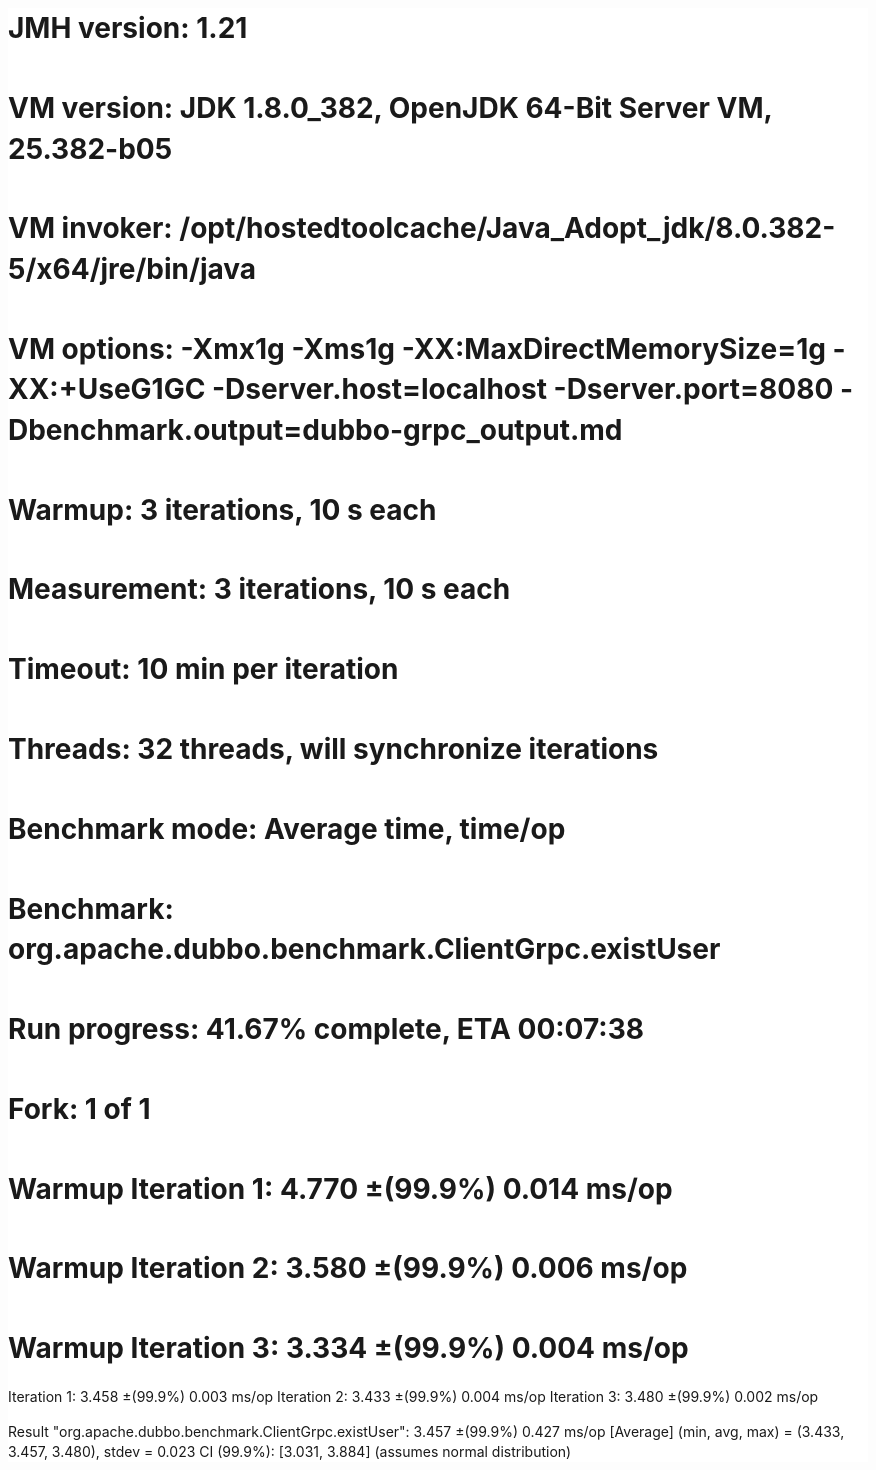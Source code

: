 
# JMH version: 1.21
# VM version: JDK 1.8.0_382, OpenJDK 64-Bit Server VM, 25.382-b05
# VM invoker: /opt/hostedtoolcache/Java_Adopt_jdk/8.0.382-5/x64/jre/bin/java
# VM options: -Xmx1g -Xms1g -XX:MaxDirectMemorySize=1g -XX:+UseG1GC -Dserver.host=localhost -Dserver.port=8080 -Dbenchmark.output=dubbo-grpc_output.md
# Warmup: 3 iterations, 10 s each
# Measurement: 3 iterations, 10 s each
# Timeout: 10 min per iteration
# Threads: 32 threads, will synchronize iterations
# Benchmark mode: Average time, time/op
# Benchmark: org.apache.dubbo.benchmark.ClientGrpc.existUser

# Run progress: 41.67% complete, ETA 00:07:38
# Fork: 1 of 1
# Warmup Iteration   1: 4.770 ±(99.9%) 0.014 ms/op
# Warmup Iteration   2: 3.580 ±(99.9%) 0.006 ms/op
# Warmup Iteration   3: 3.334 ±(99.9%) 0.004 ms/op
Iteration   1: 3.458 ±(99.9%) 0.003 ms/op
Iteration   2: 3.433 ±(99.9%) 0.004 ms/op
Iteration   3: 3.480 ±(99.9%) 0.002 ms/op


Result "org.apache.dubbo.benchmark.ClientGrpc.existUser":
  3.457 ±(99.9%) 0.427 ms/op [Average]
  (min, avg, max) = (3.433, 3.457, 3.480), stdev = 0.023
  CI (99.9%): [3.031, 3.884] (assumes normal distribution)
